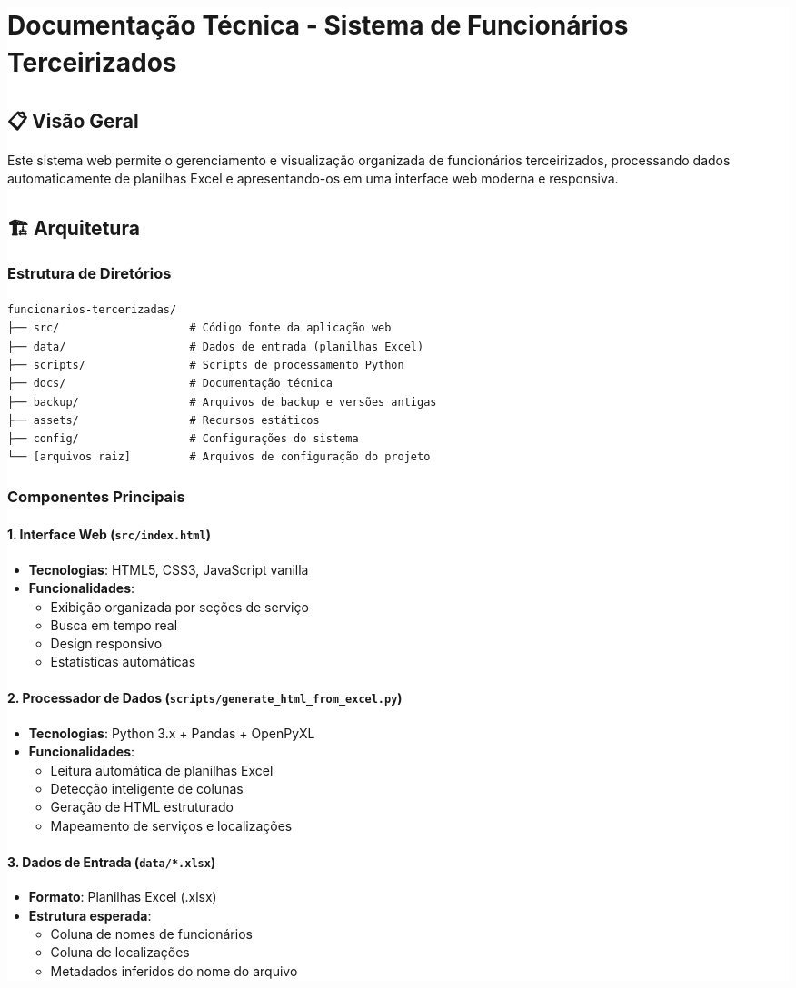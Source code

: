 # Documentação Técnica - Sistema de Funcionários Terceirizados

## 📋 Visão Geral

Este sistema web permite o gerenciamento e visualização organizada de funcionários terceirizados, processando dados automaticamente de planilhas Excel e apresentando-os em uma interface web moderna e responsiva.

## 🏗️ Arquitetura

### Estrutura de Diretórios
```
funcionarios-tercerizadas/
├── src/                    # Código fonte da aplicação web
├── data/                   # Dados de entrada (planilhas Excel)
├── scripts/                # Scripts de processamento Python
├── docs/                   # Documentação técnica
├── backup/                 # Arquivos de backup e versões antigas
├── assets/                 # Recursos estáticos
├── config/                 # Configurações do sistema
└── [arquivos raiz]         # Arquivos de configuração do projeto
```

### Componentes Principais

#### 1. Interface Web (`src/index.html`)
- **Tecnologias**: HTML5, CSS3, JavaScript vanilla
- **Funcionalidades**:
  - Exibição organizada por seções de serviço
  - Busca em tempo real
  - Design responsivo
  - Estatísticas automáticas

#### 2. Processador de Dados (`scripts/generate_html_from_excel.py`)
- **Tecnologias**: Python 3.x + Pandas + OpenPyXL
- **Funcionalidades**:
  - Leitura automática de planilhas Excel
  - Detecção inteligente de colunas
  - Geração de HTML estruturado
  - Mapeamento de serviços e localizações

#### 3. Dados de Entrada (`data/*.xlsx`)
- **Formato**: Planilhas Excel (.xlsx)
- **Estrutura esperada**:
  - Coluna de nomes de funcionários
  - Coluna de localizações
  - Metadados inferidos do nome do arquivo
